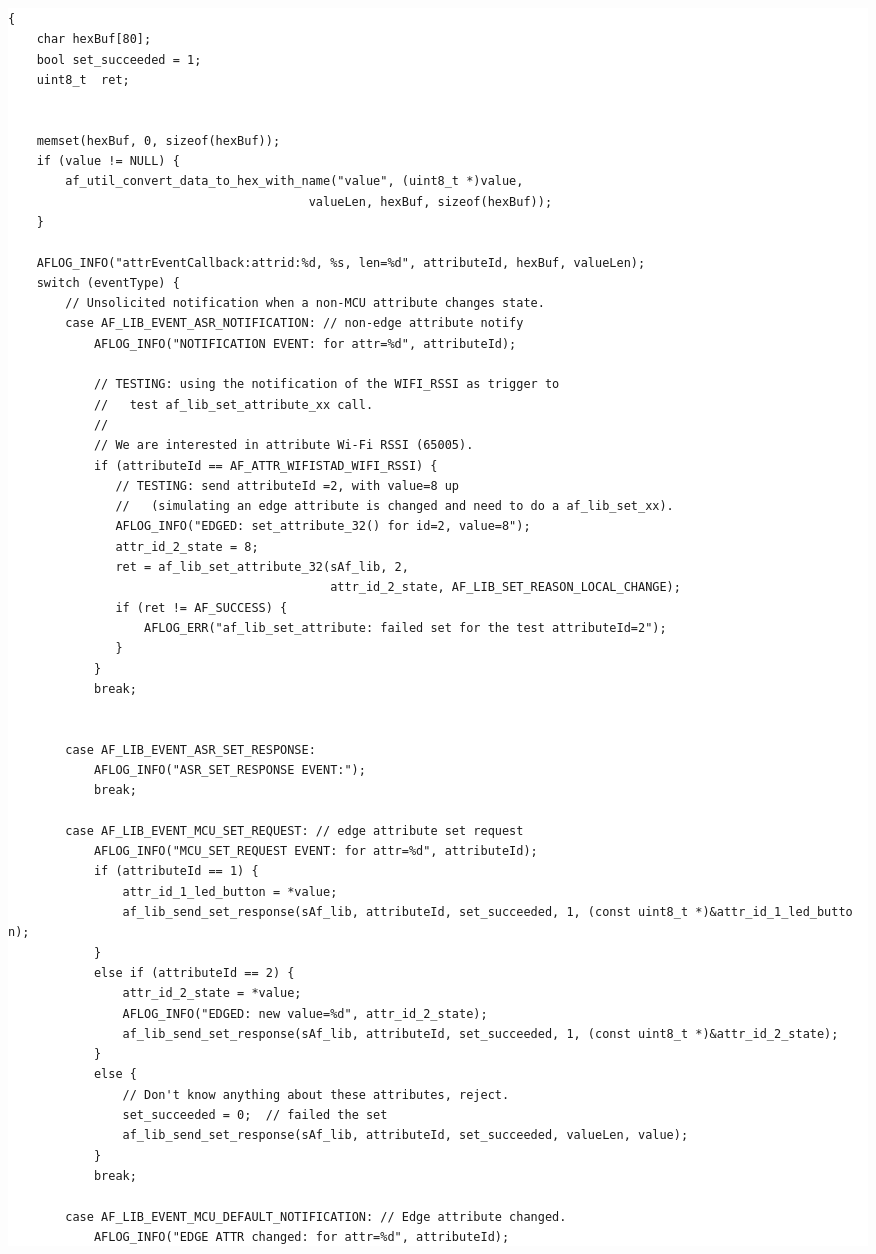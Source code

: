 ```
{
    char hexBuf[80];
    bool set_succeeded = 1;
    uint8_t  ret;
 
   
    memset(hexBuf, 0, sizeof(hexBuf));
    if (value != NULL) {
        af_util_convert_data_to_hex_with_name("value", (uint8_t *)value,
                                          valueLen, hexBuf, sizeof(hexBuf));
    }
 
    AFLOG_INFO("attrEventCallback:attrid:%d, %s, len=%d", attributeId, hexBuf, valueLen);
    switch (eventType) {
        // Unsolicited notification when a non-MCU attribute changes state.
        case AF_LIB_EVENT_ASR_NOTIFICATION: // non-edge attribute notify
            AFLOG_INFO("NOTIFICATION EVENT: for attr=%d", attributeId);
 
            // TESTING: using the notification of the WIFI_RSSI as trigger to
            //   test af_lib_set_attribute_xx call.
            //
            // We are interested in attribute Wi-Fi RSSI (65005).
            if (attributeId == AF_ATTR_WIFISTAD_WIFI_RSSI) {
               // TESTING: send attributeId =2, with value=8 up
               //   (simulating an edge attribute is changed and need to do a af_lib_set_xx).
               AFLOG_INFO("EDGED: set_attribute_32() for id=2, value=8");
               attr_id_2_state = 8;
               ret = af_lib_set_attribute_32(sAf_lib, 2,
                                             attr_id_2_state, AF_LIB_SET_REASON_LOCAL_CHANGE);
               if (ret != AF_SUCCESS) {
                   AFLOG_ERR("af_lib_set_attribute: failed set for the test attributeId=2");
               }
            }
            break;
 
 
        case AF_LIB_EVENT_ASR_SET_RESPONSE:
            AFLOG_INFO("ASR_SET_RESPONSE EVENT:");
            break;
 
        case AF_LIB_EVENT_MCU_SET_REQUEST: // edge attribute set request
            AFLOG_INFO("MCU_SET_REQUEST EVENT: for attr=%d", attributeId);
            if (attributeId == 1) {
                attr_id_1_led_button = *value;
                af_lib_send_set_response(sAf_lib, attributeId, set_succeeded, 1, (const uint8_t *)&attr_id_1_led_button);
            }
            else if (attributeId == 2) {
                attr_id_2_state = *value;
                AFLOG_INFO("EDGED: new value=%d", attr_id_2_state);
                af_lib_send_set_response(sAf_lib, attributeId, set_succeeded, 1, (const uint8_t *)&attr_id_2_state);
            }
            else {
                // Don't know anything about these attributes, reject.
                set_succeeded = 0;  // failed the set
                af_lib_send_set_response(sAf_lib, attributeId, set_succeeded, valueLen, value);
            }
            break;
 
        case AF_LIB_EVENT_MCU_DEFAULT_NOTIFICATION: // Edge attribute changed.
            AFLOG_INFO("EDGE ATTR changed: for attr=%d", attributeId);
```